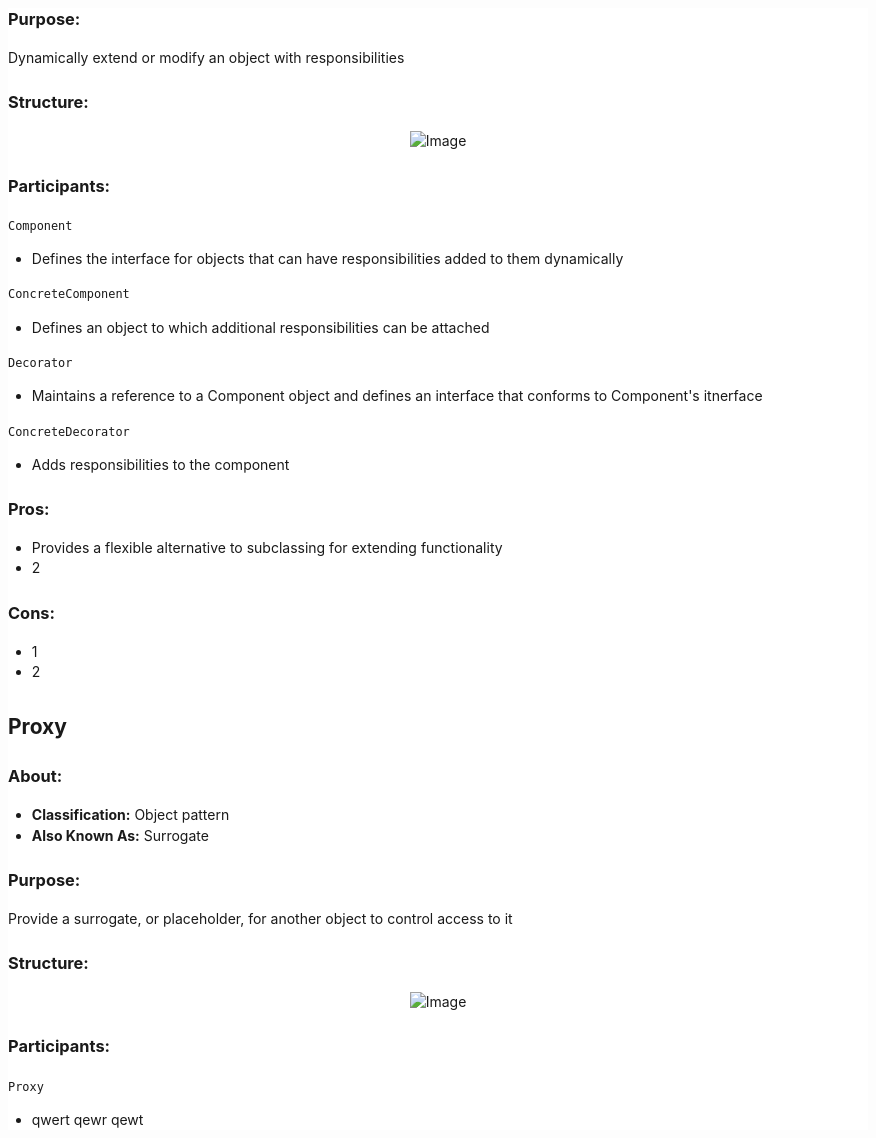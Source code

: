 ### Purpose:
Dynamically extend or modify an object with responsibilities

### Structure:
<p align="center">
    <img src="https://github.com/cmbrandt/modern-cxx-seminar/blob/master/img/design_patterns_decorator.png" alt="Image" />
</p>

### Participants:
`Component`
* Defines the interface for objects that can have responsibilities added to them dynamically

`ConcreteComponent`
* Defines an object to which additional responsibilities can be attached

`Decorator`
* Maintains a reference to a Component object and defines an interface that conforms to Component's itnerface

`ConcreteDecorator`
* Adds responsibilities to the component

### Pros:
* Provides a flexible alternative to subclassing for extending functionality
* 2

### Cons:
* 1
* 2


## Proxy


### About:
* **Classification:** Object pattern
* **Also Known As:** Surrogate

### Purpose:
Provide a surrogate, or placeholder, for another object to control access to it

### Structure:
<p align="center">
    <img src="https://github.com/cmbrandt/modern-cxx-seminar/blob/master/img/design_patterns_proxy.png" alt="Image" />
</p>

### Participants:
`Proxy`
* qwert qewr qewt 
